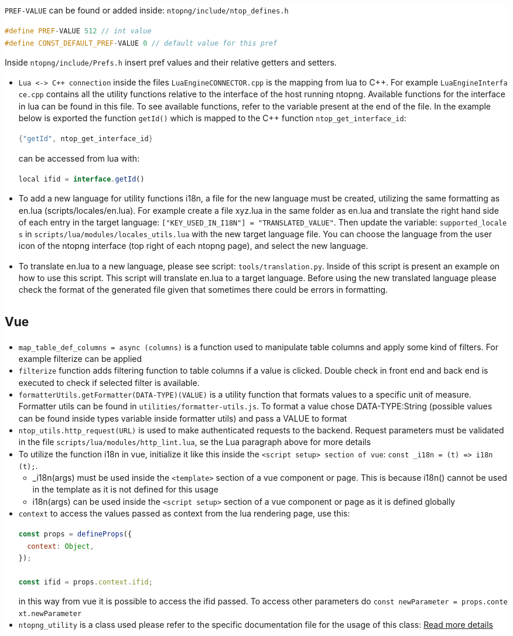   `PREF-VALUE` can be found or added inside: `ntopng/include/ntop_defines.h`

  ```cpp
  #define PREF-VALUE 512 // int value
  #define CONST_DEFAULT_PREF-VALUE 0 // default value for this pref
  ```

  Inside `ntopng/include/Prefs.h` insert pref values and their relative getters and setters.
- `Lua <-> C++ connection` inside the files `LuaEngineCONNECTOR.cpp` is the mapping from lua to C++. For example `LuaEngineInterface.cpp` contains all the utility functions relative to the interface of the host running ntopng. Available functions for the interface in lua can be found in this file. To see available functions, refer to the variable present at the end of the file.
In the example below is exported the function `getId()` which is mapped to the C++ function `ntop_get_interface_id`:
  
  ```cpp
  {"getId", ntop_get_interface_id}
  ```

  can be accessed from lua with: 
  ```javascript
  local ifid = interface.getId()
  ```
- To add a new language for utility functions i18n, a file for the new language must be created, utilizing the same formatting as en.lua (scripts/locales/en.lua). For example create a file xyz.lua in the same folder as en.lua and translate the right hand side of each entry in the target language: `["KEY_USED_IN_I18N"] = "TRANSLATED_VALUE"`. Then update the variable: `supported_locales` in `scripts/lua/modules/locales_utils.lua` with the new target language file. You can choose the language from the user icon of the ntopng interface (top right of each ntopng page), and select the new language.
- To translate en.lua to a new language, please see script: `tools/translation.py`. Inside of this script is present an example on how to use this script. This script will translate en.lua to a target language. Before using the new translated language please check the format of the generated file given that sometimes there could be errors in formatting.
## Vue 

- `map_table_def_columns = async (columns)` is a function used to manipulate table columns and apply some kind of filters. For example filterize can be applied
- `filterize` function adds filtering function to table columns if a value is clicked. Double check in front end and back end is executed to check if selected filter is available. 
- `formatterUtils.getFormatter(DATA-TYPE)(VALUE)` is a utility function that formats values to a specific unit of measure. Formatter utils can be found in `utilities/formatter-utils.js`. To format a value chose DATA-TYPE:String (possible values can be found inside types variable inside formatter utils) and pass a VALUE to format
- `ntop_utils.http_request(URL)` is used to make authenticated requests to the backend. Request parameters must be validated in the file `scripts/lua/modules/http_lint.lua`, se the Lua paragraph above for more details
- To utilize the function i18n in vue, initialize it like this inside the `<script setup> section of vue`: `const _i18n = (t) => i18n(t);`. 
  - _i18n(args) must be used inside the `<template>` section of a vue component or page. This is because i18n() cannot be used in the template as it is not defined for this usage
  - i18n(args) can be used inside the `<script setup>` section of a vue component or page as it is defined globally
- `context` to access the values passed as context from the lua rendering page, use this: 
  ```javascript
  const props = defineProps({
    context: Object,
  });

  const ifid = props.context.ifid;
  ```
  in this way from vue it is possible to access the ifid passed. To access other parameters do `const newParameter = props.context.newParameter`
- `ntopng_utility` is a class used please refer to the specific documentation file for the usage of this class: [Read more details](README.GUI.ntopng_utility_js.md)